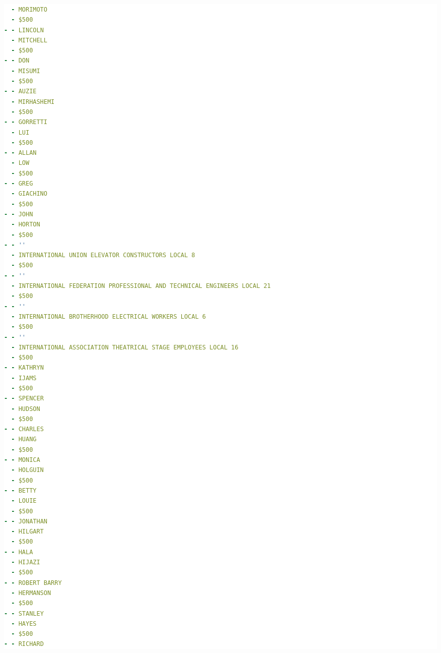 ```yaml
  - MORIMOTO
  - $500
- - LINCOLN
  - MITCHELL
  - $500
- - DON
  - MISUMI
  - $500
- - AUZIE
  - MIRHASHEMI
  - $500
- - GORRETTI
  - LUI
  - $500
- - ALLAN
  - LOW
  - $500
- - GREG
  - GIACHINO
  - $500
- - JOHN
  - HORTON
  - $500
- - ''
  - INTERNATIONAL UNION ELEVATOR CONSTRUCTORS LOCAL 8
  - $500
- - ''
  - INTERNATIONAL FEDERATION PROFESSIONAL AND TECHNICAL ENGINEERS LOCAL 21
  - $500
- - ''
  - INTERNATIONAL BROTHERHOOD ELECTRICAL WORKERS LOCAL 6
  - $500
- - ''
  - INTERNATIONAL ASSOCIATION THEATRICAL STAGE EMPLOYEES LOCAL 16
  - $500
- - KATHRYN
  - IJAMS
  - $500
- - SPENCER
  - HUDSON
  - $500
- - CHARLES
  - HUANG
  - $500
- - MONICA
  - HOLGUIN
  - $500
- - BETTY
  - LOUIE
  - $500
- - JONATHAN
  - HILGART
  - $500
- - HALA
  - HIJAZI
  - $500
- - ROBERT BARRY
  - HERMANSON
  - $500
- - STANLEY
  - HAYES
  - $500
- - RICHARD
```